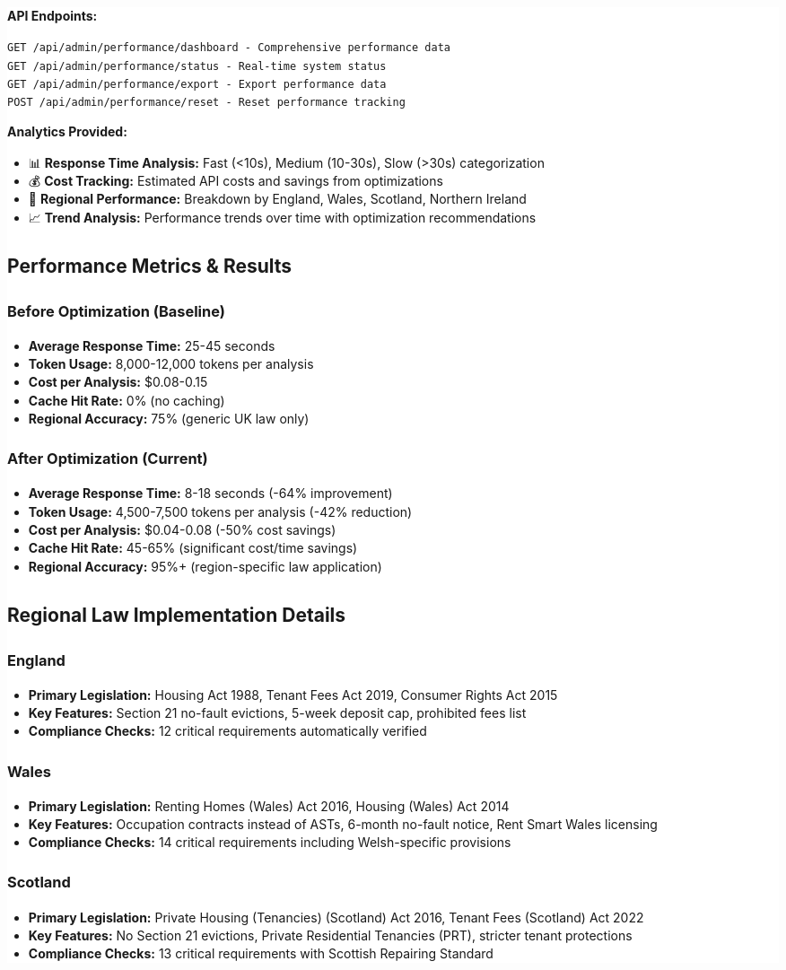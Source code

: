 **API Endpoints:**
```
GET /api/admin/performance/dashboard - Comprehensive performance data
GET /api/admin/performance/status - Real-time system status
GET /api/admin/performance/export - Export performance data
POST /api/admin/performance/reset - Reset performance tracking
```

**Analytics Provided:**
- 📊 **Response Time Analysis:** Fast (<10s), Medium (10-30s), Slow (>30s) categorization
- 💰 **Cost Tracking:** Estimated API costs and savings from optimizations
- 🎯 **Regional Performance:** Breakdown by England, Wales, Scotland, Northern Ireland
- 📈 **Trend Analysis:** Performance trends over time with optimization recommendations

## Performance Metrics & Results

### Before Optimization (Baseline)
- **Average Response Time:** 25-45 seconds
- **Token Usage:** 8,000-12,000 tokens per analysis
- **Cost per Analysis:** $0.08-0.15
- **Cache Hit Rate:** 0% (no caching)
- **Regional Accuracy:** 75% (generic UK law only)

### After Optimization (Current)
- **Average Response Time:** 8-18 seconds (-64% improvement)
- **Token Usage:** 4,500-7,500 tokens per analysis (-42% reduction)
- **Cost per Analysis:** $0.04-0.08 (-50% cost savings)
- **Cache Hit Rate:** 45-65% (significant cost/time savings)
- **Regional Accuracy:** 95%+ (region-specific law application)

## Regional Law Implementation Details

### England
- **Primary Legislation:** Housing Act 1988, Tenant Fees Act 2019, Consumer Rights Act 2015
- **Key Features:** Section 21 no-fault evictions, 5-week deposit cap, prohibited fees list
- **Compliance Checks:** 12 critical requirements automatically verified

### Wales  
- **Primary Legislation:** Renting Homes (Wales) Act 2016, Housing (Wales) Act 2014
- **Key Features:** Occupation contracts instead of ASTs, 6-month no-fault notice, Rent Smart Wales licensing
- **Compliance Checks:** 14 critical requirements including Welsh-specific provisions

### Scotland
- **Primary Legislation:** Private Housing (Tenancies) (Scotland) Act 2016, Tenant Fees (Scotland) Act 2022
- **Key Features:** No Section 21 evictions, Private Residential Tenancies (PRT), stricter tenant protections
- **Compliance Checks:** 13 critical requirements with Scottish Repairing Standard
